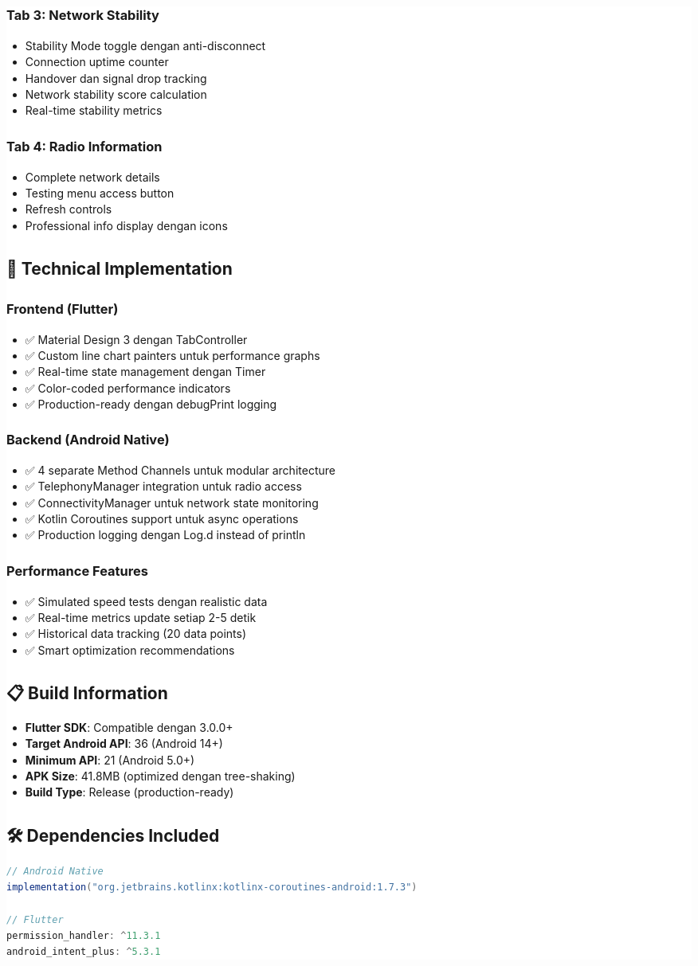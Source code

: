 ### Tab 3: **Network Stability**
- Stability Mode toggle dengan anti-disconnect
- Connection uptime counter
- Handover dan signal drop tracking
- Network stability score calculation
- Real-time stability metrics

### Tab 4: **Radio Information**
- Complete network details
- Testing menu access button
- Refresh controls
- Professional info display dengan icons

## 🔧 Technical Implementation

### **Frontend (Flutter)**
- ✅ Material Design 3 dengan TabController
- ✅ Custom line chart painters untuk performance graphs
- ✅ Real-time state management dengan Timer
- ✅ Color-coded performance indicators
- ✅ Production-ready dengan debugPrint logging

### **Backend (Android Native)**
- ✅ 4 separate Method Channels untuk modular architecture
- ✅ TelephonyManager integration untuk radio access
- ✅ ConnectivityManager untuk network state monitoring
- ✅ Kotlin Coroutines support untuk async operations
- ✅ Production logging dengan Log.d instead of println

### **Performance Features**
- ✅ Simulated speed tests dengan realistic data
- ✅ Real-time metrics update setiap 2-5 detik
- ✅ Historical data tracking (20 data points)
- ✅ Smart optimization recommendations

## 📋 Build Information

- **Flutter SDK**: Compatible dengan 3.0.0+
- **Target Android API**: 36 (Android 14+)
- **Minimum API**: 21 (Android 5.0+)
- **APK Size**: 41.8MB (optimized dengan tree-shaking)
- **Build Type**: Release (production-ready)

## 🛠️ Dependencies Included

```gradle
// Android Native
implementation("org.jetbrains.kotlinx:kotlinx-coroutines-android:1.7.3")

// Flutter
permission_handler: ^11.3.1
android_intent_plus: ^5.3.1
```
